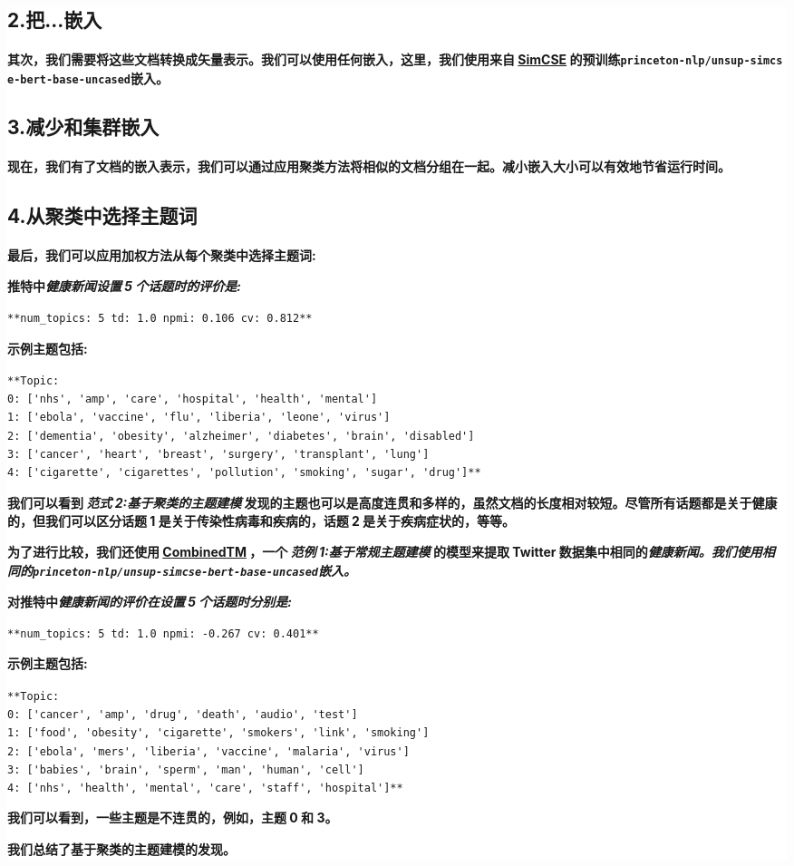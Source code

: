 
## **2.把...嵌入**

**其次，我们需要将这些文档转换成矢量表示。我们可以使用任何嵌入，这里，我们使用来自 [SimCSE](https://github.com/princeton-nlp/SimCSE) 的预训练`princeton-nlp/unsup-simcse-bert-base-uncased`嵌入。**

## **3.减少和集群嵌入**

**现在，我们有了文档的嵌入表示，我们可以通过应用聚类方法将相似的文档分组在一起。减小嵌入大小可以有效地节省运行时间。**

## **4.从聚类中选择主题词**

**最后，我们可以应用加权方法从每个聚类中选择主题词:**

**推特中*健康新闻设置 5 个话题时的评价是:***

```
**num_topics: 5 td: 1.0 npmi: 0.106 cv: 0.812**
```

**示例主题包括:**

```
**Topic:
0: ['nhs', 'amp', 'care', 'hospital', 'health', 'mental']
1: ['ebola', 'vaccine', 'flu', 'liberia', 'leone', 'virus']
2: ['dementia', 'obesity', 'alzheimer', 'diabetes', 'brain', 'disabled']
3: ['cancer', 'heart', 'breast', 'surgery', 'transplant', 'lung']
4: ['cigarette', 'cigarettes', 'pollution', 'smoking', 'sugar', 'drug']**
```

**我们可以看到 ***范式 2:基于聚类的主题建模*** 发现的主题也可以是高度连贯和多样的，虽然文档的长度相对较短。尽管所有话题都是关于健康的，但我们可以区分话题 1 是关于传染性病毒和疾病的，话题 2 是关于疾病症状的，等等。**

**为了进行比较，我们还使用 [CombinedTM](https://github.com/MilaNLProc/contextualized-topic-models) ，一个 ***范例 1:基于常规主题建模*** 的模型来提取 Twitter 数据集中相同的*健康新闻。我们使用相同的`princeton-nlp/unsup-simcse-bert-base-uncased`嵌入。***

**对推特中*健康新闻的评价在设置 5 个话题时分别是:***

```
**num_topics: 5 td: 1.0 npmi: -0.267 cv: 0.401**
```

**示例主题包括:**

```
**Topic:
0: ['cancer', 'amp', 'drug', 'death', 'audio', 'test']
1: ['food', 'obesity', 'cigarette', 'smokers', 'link', 'smoking']
2: ['ebola', 'mers', 'liberia', 'vaccine', 'malaria', 'virus']
3: ['babies', 'brain', 'sperm', 'man', 'human', 'cell']
4: ['nhs', 'health', 'mental', 'care', 'staff', 'hospital']**
```

**我们可以看到，一些主题是不连贯的，例如，主题 0 和 3。**

**我们总结了基于聚类的主题建模的发现。**
